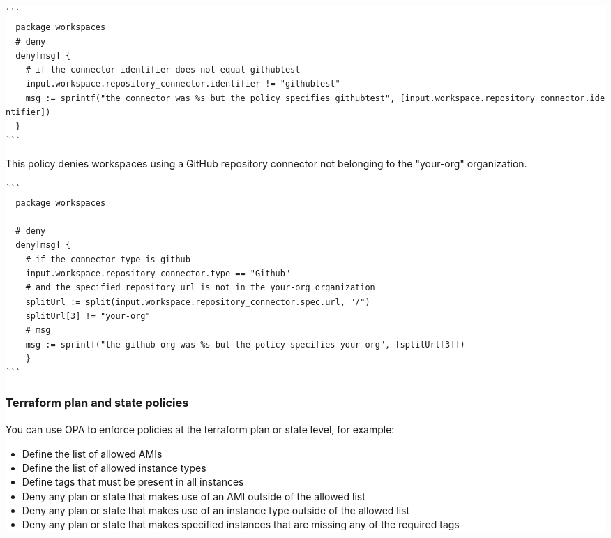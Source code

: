
    ```
      package workspaces
      # deny
      deny[msg] {
        # if the connector identifier does not equal githubtest
        input.workspace.repository_connector.identifier != "githubtest"
        msg := sprintf("the connector was %s but the policy specifies githubtest", [input.workspace.repository_connector.identifier]) 
      }
    ```
  </TabItem>
  <TabItem value="Specify a repository">
    This policy denies workspaces using a GitHub repository connector not belonging to the "your-org" organization.

    ```
      package workspaces

      # deny
      deny[msg] {
        # if the connector type is github
        input.workspace.repository_connector.type == "Github"
        # and the specified repository url is not in the your-org organization 
        splitUrl := split(input.workspace.repository_connector.spec.url, "/")
        splitUrl[3] != "your-org" 
        # msg
        msg := sprintf("the github org was %s but the policy specifies your-org", [splitUrl[3]])
        }
    ```
  </TabItem>
</Tabs>


### Terraform plan and state policies

You can use OPA to enforce policies at the terraform plan or state level, for example:
- Define the list of allowed AMIs
- Define the list of allowed instance types
- Define tags that must be present in all instances
- Deny any plan or state that makes use of an AMI outside of the allowed list
- Deny any plan or state that makes use of an instance type outside of the allowed list
- Deny any plan or state that makes specified instances that are missing any of the required tags
